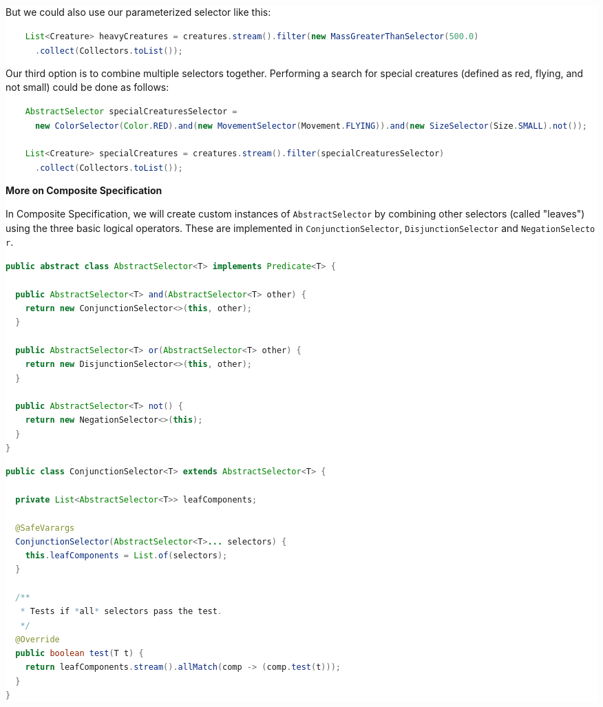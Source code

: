 But we could also use our parameterized selector like this:

```java
    List<Creature> heavyCreatures = creatures.stream().filter(new MassGreaterThanSelector(500.0)
      .collect(Collectors.toList());
```

Our third option is to combine multiple selectors together. Performing a search for special creatures (defined as red, flying, and not small) could be done as follows:

```java
    AbstractSelector specialCreaturesSelector = 
      new ColorSelector(Color.RED).and(new MovementSelector(Movement.FLYING)).and(new SizeSelector(Size.SMALL).not());

    List<Creature> specialCreatures = creatures.stream().filter(specialCreaturesSelector)
      .collect(Collectors.toList());
```

**More on Composite Specification**

In Composite Specification, we will create custom instances of ``AbstractSelector`` by combining other selectors (called "leaves") using the three basic logical operators.
These are implemented in ``ConjunctionSelector``, ``DisjunctionSelector`` and ``NegationSelector``.

```java
public abstract class AbstractSelector<T> implements Predicate<T> {

  public AbstractSelector<T> and(AbstractSelector<T> other) {
    return new ConjunctionSelector<>(this, other);
  }

  public AbstractSelector<T> or(AbstractSelector<T> other) {
    return new DisjunctionSelector<>(this, other);
  }

  public AbstractSelector<T> not() {
    return new NegationSelector<>(this);
  }
}
```

```java
public class ConjunctionSelector<T> extends AbstractSelector<T> {

  private List<AbstractSelector<T>> leafComponents;

  @SafeVarargs
  ConjunctionSelector(AbstractSelector<T>... selectors) {
    this.leafComponents = List.of(selectors);
  }

  /**
   * Tests if *all* selectors pass the test.
   */
  @Override
  public boolean test(T t) {
    return leafComponents.stream().allMatch(comp -> (comp.test(t)));
  }
}
```
